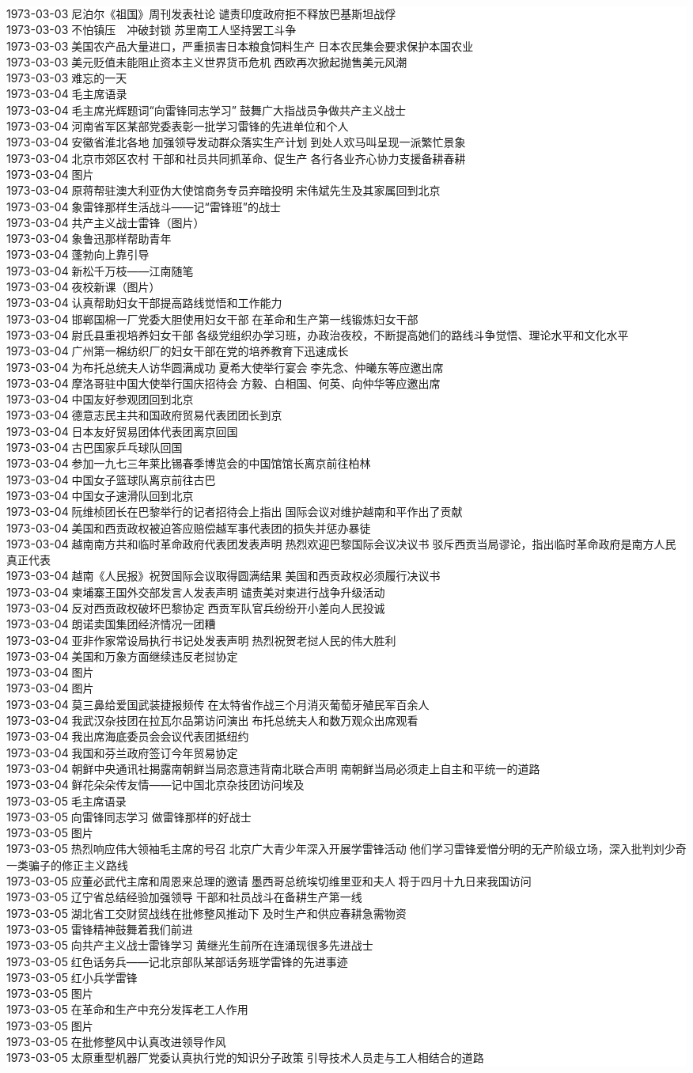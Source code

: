 1973-03-03 尼泊尔《祖国》周刊发表社论  谴责印度政府拒不释放巴基斯坦战俘  
1973-03-03 不怕镇压　冲破封锁  苏里南工人坚持罢工斗争  
1973-03-03 美国农产品大量进口，严重损害日本粮食饲料生产  日本农民集会要求保护本国农业  
1973-03-03 美元贬值未能阻止资本主义世界货币危机  西欧再次掀起抛售美元风潮  
1973-03-03 难忘的一天  
1973-03-04 毛主席语录  
1973-03-04 毛主席光辉题词“向雷锋同志学习”  鼓舞广大指战员争做共产主义战士  
1973-03-04 河南省军区某部党委表彰一批学习雷锋的先进单位和个人  
1973-03-04 安徽省淮北各地  加强领导发动群众落实生产计划  到处人欢马叫呈现一派繁忙景象  
1973-03-04 北京市郊区农村  干部和社员共同抓革命、促生产  各行各业齐心协力支援备耕春耕  
1973-03-04 图片  
1973-03-04 原蒋帮驻澳大利亚伪大使馆商务专员弃暗投明  宋伟斌先生及其家属回到北京  
1973-03-04 象雷锋那样生活战斗——记“雷锋班”的战士  
1973-03-04 共产主义战士雷锋（图片）  
1973-03-04 象鲁迅那样帮助青年  
1973-03-04 蓬勃向上靠引导  
1973-03-04 新松千万枝——江南随笔  
1973-03-04 夜校新课（图片）  
1973-03-04 认真帮助妇女干部提高路线觉悟和工作能力  
1973-03-04 邯郸国棉一厂党委大胆使用妇女干部  在革命和生产第一线锻炼妇女干部  
1973-03-04 尉氏县重视培养妇女干部  各级党组织办学习班，办政治夜校，不断提高她们的路线斗争觉悟、理论水平和文化水平  
1973-03-04 广州第一棉纺织厂的妇女干部在党的培养教育下迅速成长  
1973-03-04 为布托总统夫人访华圆满成功  夏希大使举行宴会  李先念、仲曦东等应邀出席  
1973-03-04 摩洛哥驻中国大使举行国庆招待会  方毅、白相国、何英、向仲华等应邀出席  
1973-03-04 中国友好参观团回到北京  
1973-03-04 德意志民主共和国政府贸易代表团团长到京  
1973-03-04 日本友好贸易团体代表团离京回国  
1973-03-04 古巴国家乒乓球队回国  
1973-03-04 参加一九七三年莱比锡春季博览会的中国馆馆长离京前往柏林  
1973-03-04 中国女子篮球队离京前往古巴  
1973-03-04 中国女子速滑队回到北京  
1973-03-04 阮维桢团长在巴黎举行的记者招待会上指出  国际会议对维护越南和平作出了贡献  
1973-03-04 美国和西贡政权被迫答应赔偿越军事代表团的损失并惩办暴徒  
1973-03-04 越南南方共和临时革命政府代表团发表声明  热烈欢迎巴黎国际会议决议书  驳斥西贡当局谬论，指出临时革命政府是南方人民真正代表  
1973-03-04 越南《人民报》祝贺国际会议取得圆满结果  美国和西贡政权必须履行决议书  
1973-03-04 柬埔寨王国外交部发言人发表声明  谴责美对柬进行战争升级活动  
1973-03-04 反对西贡政权破坏巴黎协定  西贡军队官兵纷纷开小差向人民投诚  
1973-03-04 朗诺卖国集团经济情况一团糟  
1973-03-04 亚非作家常设局执行书记处发表声明  热烈祝贺老挝人民的伟大胜利  
1973-03-04 美国和万象方面继续违反老挝协定  
1973-03-04 图片  
1973-03-04 图片  
1973-03-04 莫三鼻给爱国武装捷报频传  在太特省作战三个月消灭葡萄牙殖民军百余人  
1973-03-04 我武汉杂技团在拉瓦尔品第访问演出  布托总统夫人和数万观众出席观看  
1973-03-04 我出席海底委员会会议代表团抵纽约  
1973-03-04 我国和芬兰政府签订今年贸易协定  
1973-03-04 朝鲜中央通讯社揭露南朝鲜当局恣意违背南北联合声明  南朝鲜当局必须走上自主和平统一的道路  
1973-03-04 鲜花朵朵传友情——记中国北京杂技团访问埃及  
1973-03-05 毛主席语录  
1973-03-05 向雷锋同志学习  做雷锋那样的好战士  
1973-03-05 图片  
1973-03-05 热烈响应伟大领袖毛主席的号召  北京广大青少年深入开展学雷锋活动  他们学习雷锋爱憎分明的无产阶级立场，深入批判刘少奇一类骗子的修正主义路线  
1973-03-05 应董必武代主席和周恩来总理的邀请  墨西哥总统埃切维里亚和夫人  将于四月十九日来我国访问  
1973-03-05 辽宁省总结经验加强领导  干部和社员战斗在备耕生产第一线  
1973-03-05 湖北省工交财贸战线在批修整风推动下  及时生产和供应春耕急需物资  
1973-03-05 雷锋精神鼓舞着我们前进  
1973-03-05 向共产主义战士雷锋学习  黄继光生前所在连涌现很多先进战士  
1973-03-05 红色话务兵——记北京部队某部话务班学雷锋的先进事迹  
1973-03-05 红小兵学雷锋  
1973-03-05 图片  
1973-03-05 在革命和生产中充分发挥老工人作用  
1973-03-05 图片  
1973-03-05 在批修整风中认真改进领导作风  
1973-03-05 太原重型机器厂党委认真执行党的知识分子政策  引导技术人员走与工人相结合的道路  